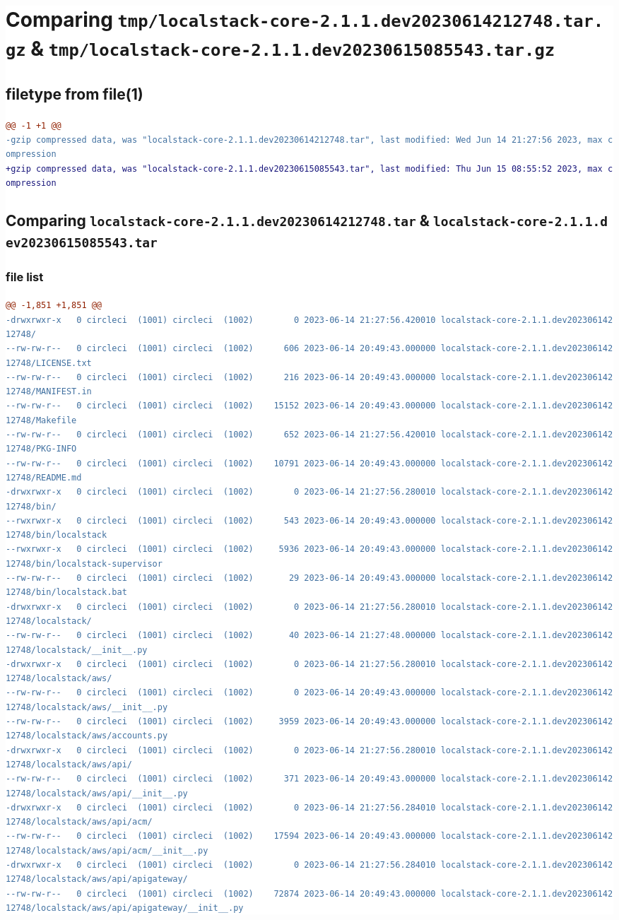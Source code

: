 # Comparing `tmp/localstack-core-2.1.1.dev20230614212748.tar.gz` & `tmp/localstack-core-2.1.1.dev20230615085543.tar.gz`

## filetype from file(1)

```diff
@@ -1 +1 @@
-gzip compressed data, was "localstack-core-2.1.1.dev20230614212748.tar", last modified: Wed Jun 14 21:27:56 2023, max compression
+gzip compressed data, was "localstack-core-2.1.1.dev20230615085543.tar", last modified: Thu Jun 15 08:55:52 2023, max compression
```

## Comparing `localstack-core-2.1.1.dev20230614212748.tar` & `localstack-core-2.1.1.dev20230615085543.tar`

### file list

```diff
@@ -1,851 +1,851 @@
-drwxrwxr-x   0 circleci  (1001) circleci  (1002)        0 2023-06-14 21:27:56.420010 localstack-core-2.1.1.dev20230614212748/
--rw-rw-r--   0 circleci  (1001) circleci  (1002)      606 2023-06-14 20:49:43.000000 localstack-core-2.1.1.dev20230614212748/LICENSE.txt
--rw-rw-r--   0 circleci  (1001) circleci  (1002)      216 2023-06-14 20:49:43.000000 localstack-core-2.1.1.dev20230614212748/MANIFEST.in
--rw-rw-r--   0 circleci  (1001) circleci  (1002)    15152 2023-06-14 20:49:43.000000 localstack-core-2.1.1.dev20230614212748/Makefile
--rw-rw-r--   0 circleci  (1001) circleci  (1002)      652 2023-06-14 21:27:56.420010 localstack-core-2.1.1.dev20230614212748/PKG-INFO
--rw-rw-r--   0 circleci  (1001) circleci  (1002)    10791 2023-06-14 20:49:43.000000 localstack-core-2.1.1.dev20230614212748/README.md
-drwxrwxr-x   0 circleci  (1001) circleci  (1002)        0 2023-06-14 21:27:56.280010 localstack-core-2.1.1.dev20230614212748/bin/
--rwxrwxr-x   0 circleci  (1001) circleci  (1002)      543 2023-06-14 20:49:43.000000 localstack-core-2.1.1.dev20230614212748/bin/localstack
--rwxrwxr-x   0 circleci  (1001) circleci  (1002)     5936 2023-06-14 20:49:43.000000 localstack-core-2.1.1.dev20230614212748/bin/localstack-supervisor
--rw-rw-r--   0 circleci  (1001) circleci  (1002)       29 2023-06-14 20:49:43.000000 localstack-core-2.1.1.dev20230614212748/bin/localstack.bat
-drwxrwxr-x   0 circleci  (1001) circleci  (1002)        0 2023-06-14 21:27:56.280010 localstack-core-2.1.1.dev20230614212748/localstack/
--rw-rw-r--   0 circleci  (1001) circleci  (1002)       40 2023-06-14 21:27:48.000000 localstack-core-2.1.1.dev20230614212748/localstack/__init__.py
-drwxrwxr-x   0 circleci  (1001) circleci  (1002)        0 2023-06-14 21:27:56.280010 localstack-core-2.1.1.dev20230614212748/localstack/aws/
--rw-rw-r--   0 circleci  (1001) circleci  (1002)        0 2023-06-14 20:49:43.000000 localstack-core-2.1.1.dev20230614212748/localstack/aws/__init__.py
--rw-rw-r--   0 circleci  (1001) circleci  (1002)     3959 2023-06-14 20:49:43.000000 localstack-core-2.1.1.dev20230614212748/localstack/aws/accounts.py
-drwxrwxr-x   0 circleci  (1001) circleci  (1002)        0 2023-06-14 21:27:56.280010 localstack-core-2.1.1.dev20230614212748/localstack/aws/api/
--rw-rw-r--   0 circleci  (1001) circleci  (1002)      371 2023-06-14 20:49:43.000000 localstack-core-2.1.1.dev20230614212748/localstack/aws/api/__init__.py
-drwxrwxr-x   0 circleci  (1001) circleci  (1002)        0 2023-06-14 21:27:56.284010 localstack-core-2.1.1.dev20230614212748/localstack/aws/api/acm/
--rw-rw-r--   0 circleci  (1001) circleci  (1002)    17594 2023-06-14 20:49:43.000000 localstack-core-2.1.1.dev20230614212748/localstack/aws/api/acm/__init__.py
-drwxrwxr-x   0 circleci  (1001) circleci  (1002)        0 2023-06-14 21:27:56.284010 localstack-core-2.1.1.dev20230614212748/localstack/aws/api/apigateway/
--rw-rw-r--   0 circleci  (1001) circleci  (1002)    72874 2023-06-14 20:49:43.000000 localstack-core-2.1.1.dev20230614212748/localstack/aws/api/apigateway/__init__.py
```